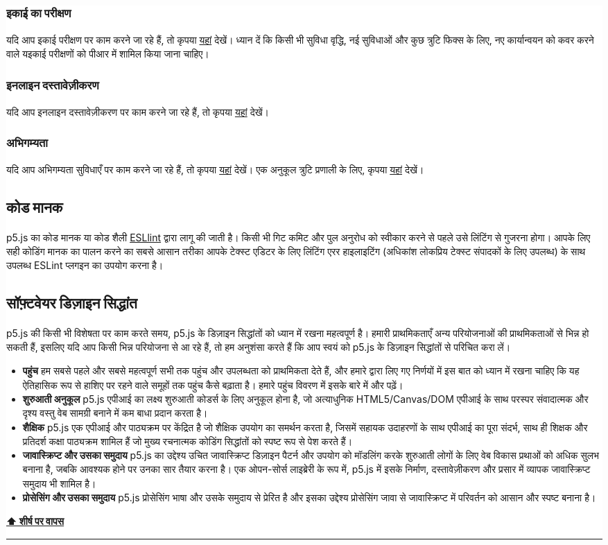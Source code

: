 ### इकाई का परीक्षण

यदि आप इकाई परीक्षण पर काम करने जा रहे हैं, तो कृपया [यहां](https://github.com/processing/p5.js/blob/main/contributor_docs/unit_testing.md) देखें। ध्यान दें कि किसी भी सुविधा वृद्धि, नई सुविधाओं और कुछ त्रुटि फिक्स के लिए, नए कार्यान्वयन को कवर करने वाले यइकाई परीक्षणों को पीआर में शामिल किया जाना चाहिए।

### इनलाइन दस्तावेज़ीकरण

यदि आप इनलाइन दस्तावेज़ीकरण पर काम करने जा रहे हैं, तो कृपया [यहां](https://github.com/processing/p5.js/blob/main/contributor_docs/inline_documentation.md) देखें।

### अभिगम्यता

यदि आप अभिगम्यता सुविधाएँ पर काम करने जा रहे हैं, तो कृपया [यहां](https://github.com/processing/p5.js/blob/main/contributor_docs/web_accessibility.md) देखें। एक अनुकूल त्रुटि प्रणाली के लिए, कृपया [यहां](https://github.com/processing/p5.js/blob/main/contributor_docs/friendly_error_system.md) देखें।

## कोड मानक

p5.js का कोड मानक या कोड शैली [ESLlint](https://eslint.org/) द्वारा लागू की जाती है। किसी भी गिट कमिट और पुल अनुरोध को स्वीकार करने से पहले उसे लिंटिंग से गुजरना होगा। आपके लिए सही कोडिंग मानक का पालन करने का सबसे आसान तरीका आपके टेक्स्ट एडिटर के लिए लिंटिंग एरर हाइलाइटिंग (अधिकांश लोकप्रिय टेक्स्ट संपादकों के लिए उपलब्ध) के साथ उपलब्ध ESLint प्लगइन का उपयोग करना है।

## सॉफ़्टवेयर डिज़ाइन सिद्धांत

p5.js की किसी भी विशेषता पर काम करते समय, p5.js के डिज़ाइन सिद्धांतों को ध्यान में रखना महत्वपूर्ण है। हमारी प्राथमिकताएँ अन्य परियोजनाओं की प्राथमिकताओं से भिन्न हो सकती हैं, इसलिए यदि आप किसी भिन्न परियोजना से आ रहे हैं, तो हम अनुशंसा करते हैं कि आप स्वयं को p5.js के डिज़ाइन सिद्धांतों से परिचित करा लें।

- **पहुंच** हम सबसे पहले और सबसे महत्वपूर्ण सभी तक पहुंच और उपलब्धता को प्राथमिकता देते हैं, और हमारे द्वारा लिए गए निर्णयों में इस बात को ध्यान में रखना चाहिए कि यह ऐतिहासिक रूप से हाशिए पर रहने वाले समूहों तक पहुंच कैसे बढ़ाता है। हमारे पहुंच विवरण में इसके बारे में और पढ़ें।
- **शुरुआती अनुकूल** p5.js एपीआई का लक्ष्य शुरुआती कोडर्स के लिए अनुकूल होना है, जो अत्याधुनिक HTML5/Canvas/DOM एपीआई के साथ परस्पर संवादात्मक और दृश्य वस्तु वेब सामग्री बनाने में कम बाधा प्रदान करता है।
- **शैक्षिक** p5.js एक एपीआई और पाठ्यक्रम पर केंद्रित है जो शैक्षिक उपयोग का समर्थन करता है, जिसमें सहायक उदाहरणों के साथ एपीआई का पूरा संदर्भ, साथ ही शिक्षक और प्रतिदर्श कक्षा पाठ्यक्रम शामिल हैं जो मुख्य रचनात्मक कोडिंग सिद्धांतों को स्पष्ट रूप से पेश करते हैं।
- **जावास्क्रिप्ट और उसका समुदाय** p5.js का उद्देश्य उचित जावास्क्रिप्ट डिज़ाइन पैटर्न और उपयोग को मॉडलिंग करके शुरुआती लोगों के लिए वेब विकास प्रथाओं को अधिक सुलभ बनाना है, जबकि आवश्यक होने पर उनका सार तैयार करना है। एक ओपन-सोर्स लाइब्रेरी के रूप में, p5.js में इसके निर्माण, दस्तावेज़ीकरण और प्रसार में व्यापक जावास्क्रिप्ट समुदाय भी शामिल है।
- **प्रोसेसिंग और उसका समुदाय** p5.js प्रोसेसिंग भाषा और उसके समुदाय से प्रेरित है और इसका उद्देश्य प्रोसेसिंग जावा से जावास्क्रिप्ट में परिवर्तन को आसान और स्पष्ट बनाना है।

[**⬆ शीर्ष पर वापस**](#योगदानकर्ता-दिशानिर्देश)

---
